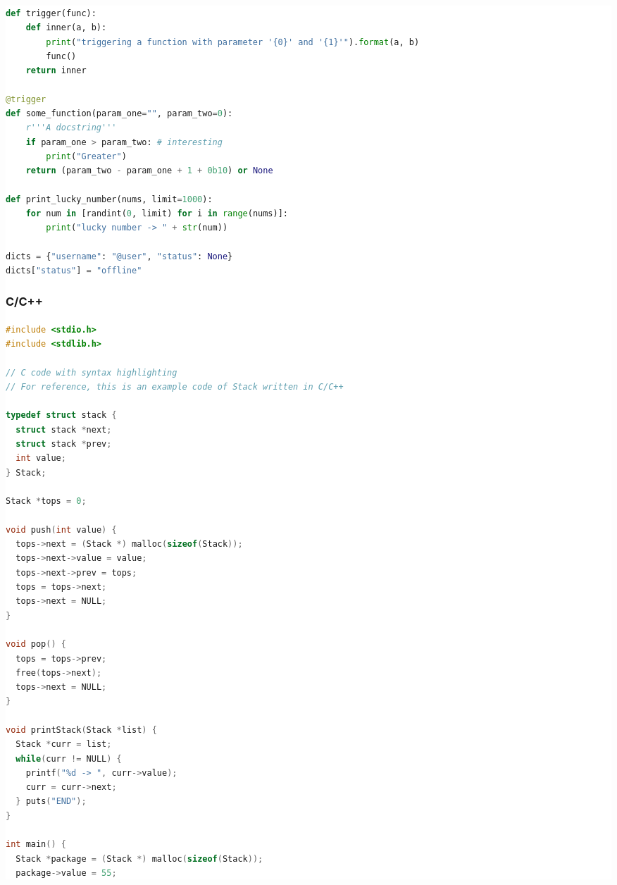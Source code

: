```python
def trigger(func):
    def inner(a, b):
        print("triggering a function with parameter '{0}' and '{1}'").format(a, b)
        func()
    return inner

@trigger
def some_function(param_one="", param_two=0):
    r'''A docstring'''
    if param_one > param_two: # interesting
        print("Greater")
    return (param_two - param_one + 1 + 0b10) or None

def print_lucky_number(nums, limit=1000):
    for num in [randint(0, limit) for i in range(nums)]:
        print("lucky number -> " + str(num))

dicts = {"username": "@user", "status": None}
dicts["status"] = "offline"
```

### C/C++

```cpp
#include <stdio.h>
#include <stdlib.h>

// C code with syntax highlighting
// For reference, this is an example code of Stack written in C/C++

typedef struct stack {
  struct stack *next;
  struct stack *prev;
  int value;
} Stack;

Stack *tops = 0;

void push(int value) {
  tops->next = (Stack *) malloc(sizeof(Stack));
  tops->next->value = value;
  tops->next->prev = tops;
  tops = tops->next;
  tops->next = NULL;
}

void pop() {
  tops = tops->prev;
  free(tops->next);
  tops->next = NULL;
}

void printStack(Stack *list) {
  Stack *curr = list;
  while(curr != NULL) {
    printf("%d -> ", curr->value);
    curr = curr->next;
  } puts("END");
}

int main() {
  Stack *package = (Stack *) malloc(sizeof(Stack));
  package->value = 55;
```